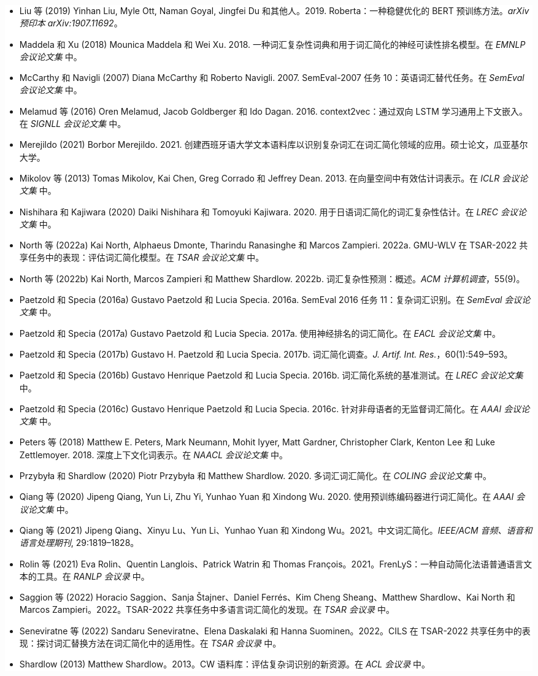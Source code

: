 +   Liu 等 (2019) Yinhan Liu, Myle Ott, Naman Goyal, Jingfei Du 和其他人。2019. Roberta：一种稳健优化的 BERT 预训练方法。*arXiv 预印本 arXiv:1907.11692*。

+   Maddela 和 Xu (2018) Mounica Maddela 和 Wei Xu. 2018. 一种词汇复杂性词典和用于词汇简化的神经可读性排名模型。在 *EMNLP 会议论文集* 中。

+   McCarthy 和 Navigli (2007) Diana McCarthy 和 Roberto Navigli. 2007. SemEval-2007 任务 10：英语词汇替代任务。在 *SemEval 会议论文集* 中。

+   Melamud 等 (2016) Oren Melamud, Jacob Goldberger 和 Ido Dagan. 2016. context2vec：通过双向 LSTM 学习通用上下文嵌入。在 *SIGNLL 会议论文集* 中。

+   Merejildo (2021) Borbor Merejildo. 2021. 创建西班牙语大学文本语料库以识别复杂词汇在词汇简化领域的应用。硕士论文，瓜亚基尔大学。

+   Mikolov 等 (2013) Tomas Mikolov, Kai Chen, Greg Corrado 和 Jeffrey Dean. 2013. 在向量空间中有效估计词表示。在 *ICLR 会议论文集* 中。

+   Nishihara 和 Kajiwara (2020) Daiki Nishihara 和 Tomoyuki Kajiwara. 2020. 用于日语词汇简化的词汇复杂性估计。在 *LREC 会议论文集* 中。

+   North 等 (2022a) Kai North, Alphaeus Dmonte, Tharindu Ranasinghe 和 Marcos Zampieri. 2022a. GMU-WLV 在 TSAR-2022 共享任务中的表现：评估词汇简化模型。在 *TSAR 会议论文集* 中。

+   North 等 (2022b) Kai North, Marcos Zampieri 和 Matthew Shardlow. 2022b. 词汇复杂性预测：概述。*ACM 计算机调查*，55(9)。

+   Paetzold 和 Specia (2016a) Gustavo Paetzold 和 Lucia Specia. 2016a. SemEval 2016 任务 11：复杂词汇识别。在 *SemEval 会议论文集* 中。

+   Paetzold 和 Specia (2017a) Gustavo Paetzold 和 Lucia Specia. 2017a. 使用神经排名的词汇简化。在 *EACL 会议论文集* 中。

+   Paetzold 和 Specia (2017b) Gustavo H. Paetzold 和 Lucia Specia. 2017b. 词汇简化调查。*J. Artif. Int. Res.*，60(1):549–593。

+   Paetzold 和 Specia (2016b) Gustavo Henrique Paetzold 和 Lucia Specia. 2016b. 词汇简化系统的基准测试。在 *LREC 会议论文集* 中。

+   Paetzold 和 Specia (2016c) Gustavo Henrique Paetzold 和 Lucia Specia. 2016c. 针对非母语者的无监督词汇简化。在 *AAAI 会议论文集* 中。

+   Peters 等 (2018) Matthew E. Peters, Mark Neumann, Mohit Iyyer, Matt Gardner, Christopher Clark, Kenton Lee 和 Luke Zettlemoyer. 2018. 深度上下文化词表示。在 *NAACL 会议论文集* 中。

+   Przybyła 和 Shardlow (2020) Piotr Przybyła 和 Matthew Shardlow. 2020. 多词汇词汇简化。在 *COLING 会议论文集* 中。

+   Qiang 等 (2020) Jipeng Qiang, Yun Li, Zhu Yi, Yunhao Yuan 和 Xindong Wu. 2020. 使用预训练编码器进行词汇简化。在 *AAAI 会议论文集* 中。

+   Qiang 等 (2021) Jipeng Qiang、Xinyu Lu、Yun Li、Yunhao Yuan 和 Xindong Wu。2021。中文词汇简化。*IEEE/ACM 音频、语音和语言处理期刊*, 29:1819–1828。

+   Rolin 等 (2021) Eva Rolin、Quentin Langlois、Patrick Watrin 和 Thomas François。2021。FrenLyS：一种自动简化法语普通语言文本的工具。在 *RANLP 会议录* 中。

+   Saggion 等 (2022) Horacio Saggion、Sanja Štajner、Daniel Ferrés、Kim Cheng Sheang、Matthew Shardlow、Kai North 和 Marcos Zampieri。2022。TSAR-2022 共享任务中多语言词汇简化的发现。在 *TSAR 会议录* 中。

+   Seneviratne 等 (2022) Sandaru Seneviratne、Elena Daskalaki 和 Hanna Suominen。2022。CILS 在 TSAR-2022 共享任务中的表现：探讨词汇替换方法在词汇简化中的适用性。在 *TSAR 会议录* 中。

+   Shardlow (2013) Matthew Shardlow。2013。CW 语料库：评估复杂词识别的新资源。在 *ACL 会议录* 中。
